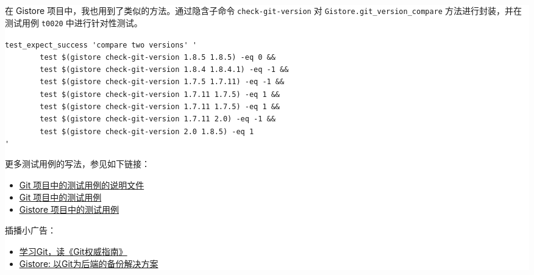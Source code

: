 
在 Gistore 项目中，我也用到了类似的方法。通过隐含子命令 `check-git-version`
对 `Gistore.git_version_compare` 方法进行封装，并在测试用例 `t0020` 中进行针对性测试。

    test_expect_success 'compare two versions' '
            test $(gistore check-git-version 1.8.5 1.8.5) -eq 0 &&
            test $(gistore check-git-version 1.8.4 1.8.4.1) -eq -1 &&
            test $(gistore check-git-version 1.7.5 1.7.11) -eq -1 &&
            test $(gistore check-git-version 1.7.11 1.7.5) -eq 1 &&
            test $(gistore check-git-version 1.7.11 1.7.5) -eq 1 &&
            test $(gistore check-git-version 1.7.11 2.0) -eq -1 &&
            test $(gistore check-git-version 2.0 1.8.5) -eq 1
    '

更多测试用例的写法，参见如下链接：

* [Git 项目中的测试用例的说明文件](https://github.com/git/git/blob/master/t/README)
* [Git 项目中的测试用例](https://github.com/git/git/tree/master/t)
* [Gistore 项目中的测试用例](https://github.com/jiangxin/gistore/tree/master/t)

插播小广告：

* [学习Git，读《Git权威指南》](http://www.worldhello.net/gotgit/bookstore.html)
* [Gistore: 以Git为后端的备份解决方案](https://github.com/jiangxin/gistore)
